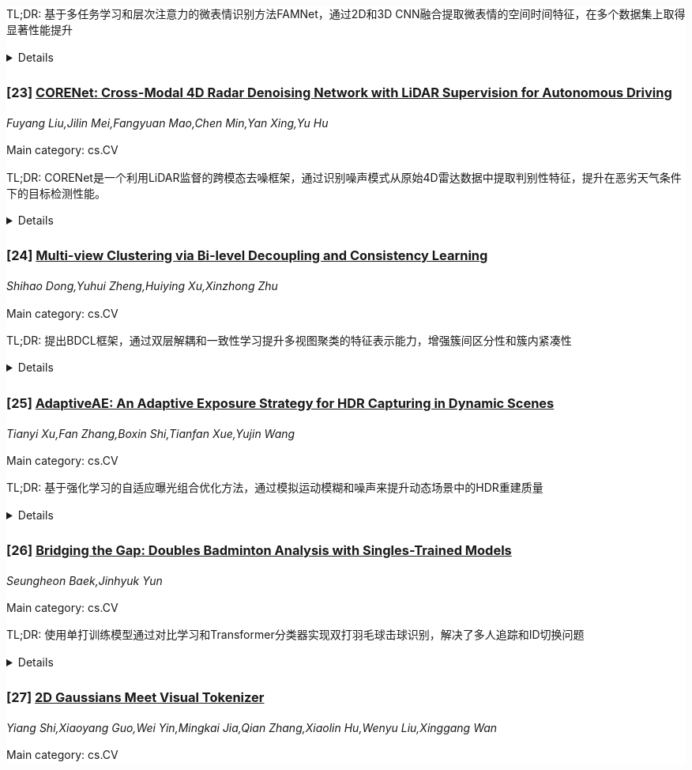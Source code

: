 TL;DR: 基于多任务学习和层次注意力的微表情识别方法FAMNet，通过2D和3D CNN融合提取微表情的空间时间特征，在多个数据集上取得显著性能提升


<details><summary>Details</summary></details>


### [23] [CORENet: Cross-Modal 4D Radar Denoising Network with LiDAR Supervision for Autonomous Driving](https://arxiv.org/abs/2508.13485)
*Fuyang Liu,Jilin Mei,Fangyuan Mao,Chen Min,Yan Xing,Yu Hu*

Main category: cs.CV

TL;DR: CORENet是一个利用LiDAR监督的跨模态去噪框架，通过识别噪声模式从原始4D雷达数据中提取判别性特征，提升在恶劣天气条件下的目标检测性能。


<details><summary>Details</summary></details>


### [24] [Multi-view Clustering via Bi-level Decoupling and Consistency Learning](https://arxiv.org/abs/2508.13499)
*Shihao Dong,Yuhui Zheng,Huiying Xu,Xinzhong Zhu*

Main category: cs.CV

TL;DR: 提出BDCL框架，通过双层解耦和一致性学习提升多视图聚类的特征表示能力，增强簇间区分性和簇内紧凑性


<details><summary>Details</summary></details>


### [25] [AdaptiveAE: An Adaptive Exposure Strategy for HDR Capturing in Dynamic Scenes](https://arxiv.org/abs/2508.13503)
*Tianyi Xu,Fan Zhang,Boxin Shi,Tianfan Xue,Yujin Wang*

Main category: cs.CV

TL;DR: 基于强化学习的自适应曝光组合优化方法，通过模拟运动模糊和噪声来提升动态场景中的HDR重建质量


<details><summary>Details</summary></details>


### [26] [Bridging the Gap: Doubles Badminton Analysis with Singles-Trained Models](https://arxiv.org/abs/2508.13507)
*Seungheon Baek,Jinhyuk Yun*

Main category: cs.CV

TL;DR: 使用单打训练模型通过对比学习和Transformer分类器实现双打羽毛球击球识别，解决了多人追踪和ID切换问题


<details><summary>Details</summary></details>


### [27] [2D Gaussians Meet Visual Tokenizer](https://arxiv.org/abs/2508.13515)
*Yiang Shi,Xiaoyang Guo,Wei Yin,Mingkai Jia,Qian Zhang,Xiaolin Hu,Wenyu Liu,Xinggang Wan*

Main category: cs.CV

